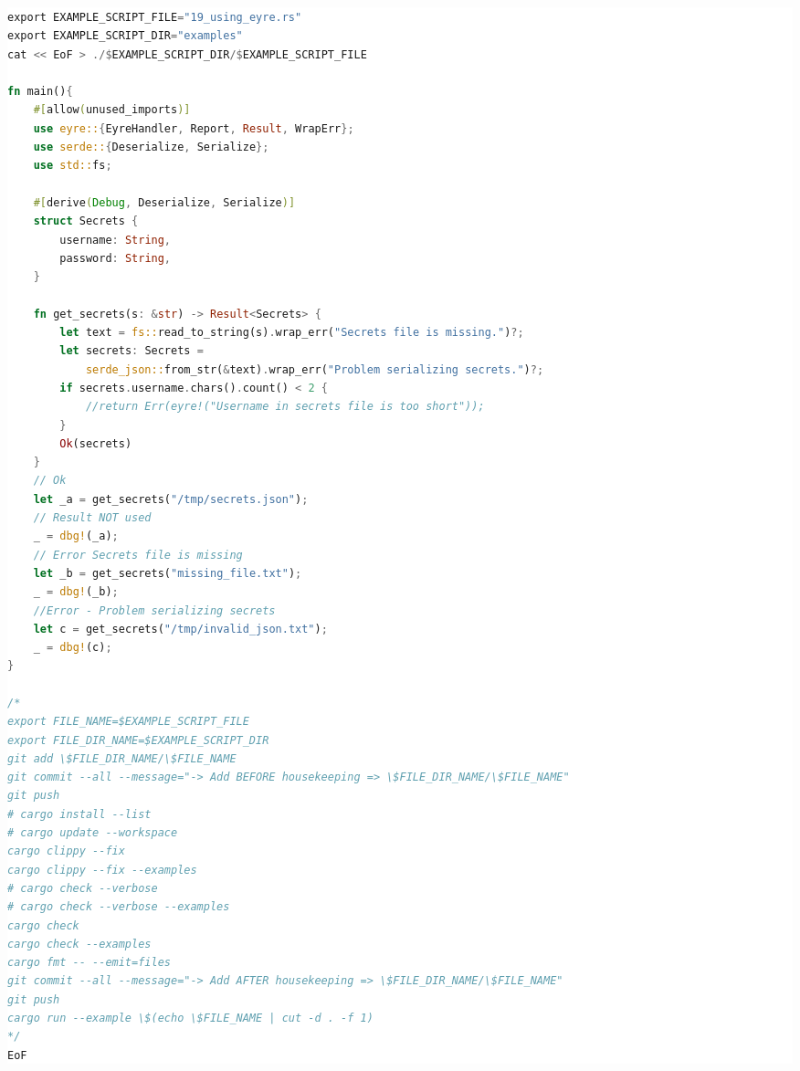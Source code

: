```rust
export EXAMPLE_SCRIPT_FILE="19_using_eyre.rs"
export EXAMPLE_SCRIPT_DIR="examples"
cat << EoF > ./$EXAMPLE_SCRIPT_DIR/$EXAMPLE_SCRIPT_FILE

fn main(){
    #[allow(unused_imports)]
    use eyre::{EyreHandler, Report, Result, WrapErr};
    use serde::{Deserialize, Serialize};
    use std::fs;

    #[derive(Debug, Deserialize, Serialize)]
    struct Secrets {
        username: String,
        password: String,
    }

    fn get_secrets(s: &str) -> Result<Secrets> {
        let text = fs::read_to_string(s).wrap_err("Secrets file is missing.")?;
        let secrets: Secrets =
            serde_json::from_str(&text).wrap_err("Problem serializing secrets.")?;
        if secrets.username.chars().count() < 2 {
            //return Err(eyre!("Username in secrets file is too short"));
        }
        Ok(secrets)
    }
    // Ok
    let _a = get_secrets("/tmp/secrets.json");
    // Result NOT used
    _ = dbg!(_a);
    // Error Secrets file is missing
    let _b = get_secrets("missing_file.txt");
    _ = dbg!(_b);
    //Error - Problem serializing secrets
    let c = get_secrets("/tmp/invalid_json.txt");
    _ = dbg!(c);
}

/*
export FILE_NAME=$EXAMPLE_SCRIPT_FILE
export FILE_DIR_NAME=$EXAMPLE_SCRIPT_DIR
git add \$FILE_DIR_NAME/\$FILE_NAME
git commit --all --message="-> Add BEFORE housekeeping => \$FILE_DIR_NAME/\$FILE_NAME"
git push
# cargo install --list
# cargo update --workspace
cargo clippy --fix
cargo clippy --fix --examples
# cargo check --verbose
# cargo check --verbose --examples
cargo check
cargo check --examples
cargo fmt -- --emit=files
git commit --all --message="-> Add AFTER housekeeping => \$FILE_DIR_NAME/\$FILE_NAME"
git push
cargo run --example \$(echo \$FILE_NAME | cut -d . -f 1)
*/
EoF
```

